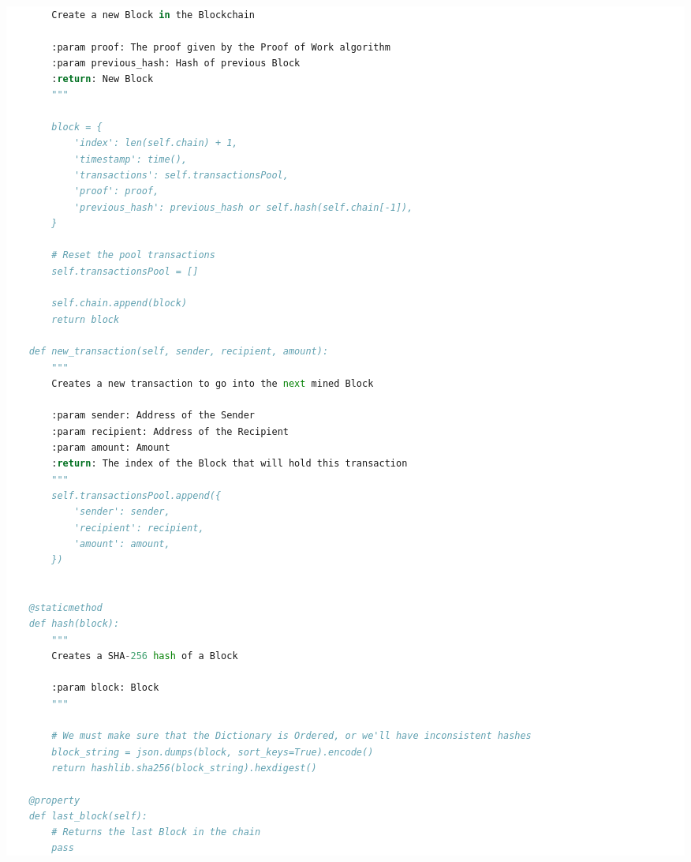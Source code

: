 ```python
        Create a new Block in the Blockchain

        :param proof: The proof given by the Proof of Work algorithm
        :param previous_hash: Hash of previous Block
        :return: New Block
        """

        block = {
            'index': len(self.chain) + 1,
            'timestamp': time(),
            'transactions': self.transactionsPool,
            'proof': proof,
            'previous_hash': previous_hash or self.hash(self.chain[-1]),
        }

        # Reset the pool transactions
        self.transactionsPool = []

        self.chain.append(block)
        return block
    
    def new_transaction(self, sender, recipient, amount):
        """
        Creates a new transaction to go into the next mined Block

        :param sender: Address of the Sender
        :param recipient: Address of the Recipient
        :param amount: Amount
        :return: The index of the Block that will hold this transaction
        """
        self.transactionsPool.append({
            'sender': sender,
            'recipient': recipient,
            'amount': amount,
        })

    
    @staticmethod
    def hash(block):
        """
        Creates a SHA-256 hash of a Block

        :param block: Block
        """

        # We must make sure that the Dictionary is Ordered, or we'll have inconsistent hashes
        block_string = json.dumps(block, sort_keys=True).encode()
        return hashlib.sha256(block_string).hexdigest()

    @property
    def last_block(self):
        # Returns the last Block in the chain
        pass
```
